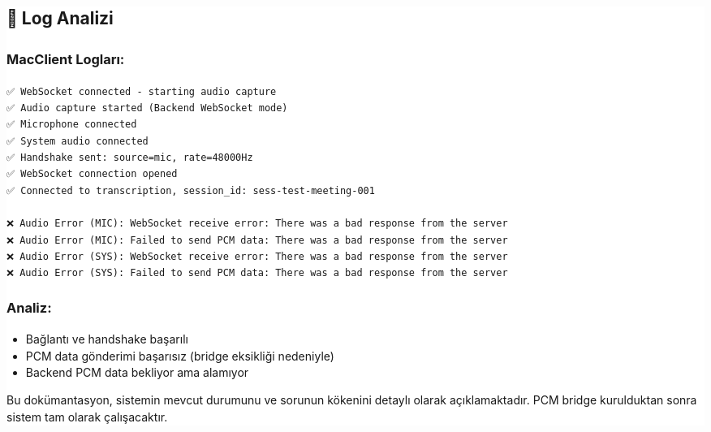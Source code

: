 
## 📝 **Log Analizi**

### **MacClient Logları:**
```
✅ WebSocket connected - starting audio capture
✅ Audio capture started (Backend WebSocket mode)  
✅ Microphone connected
✅ System audio connected
✅ Handshake sent: source=mic, rate=48000Hz
✅ WebSocket connection opened
✅ Connected to transcription, session_id: sess-test-meeting-001

❌ Audio Error (MIC): WebSocket receive error: There was a bad response from the server
❌ Audio Error (MIC): Failed to send PCM data: There was a bad response from the server
❌ Audio Error (SYS): WebSocket receive error: There was a bad response from the server  
❌ Audio Error (SYS): Failed to send PCM data: There was a bad response from the server
```

### **Analiz:**
- Bağlantı ve handshake başarılı
- PCM data gönderimi başarısız (bridge eksikliği nedeniyle)
- Backend PCM data bekliyor ama alamıyor

Bu dokümantasyon, sistemin mevcut durumunu ve sorunun kökenini detaylı olarak açıklamaktadır. PCM bridge kurulduktan sonra sistem tam olarak çalışacaktır.
